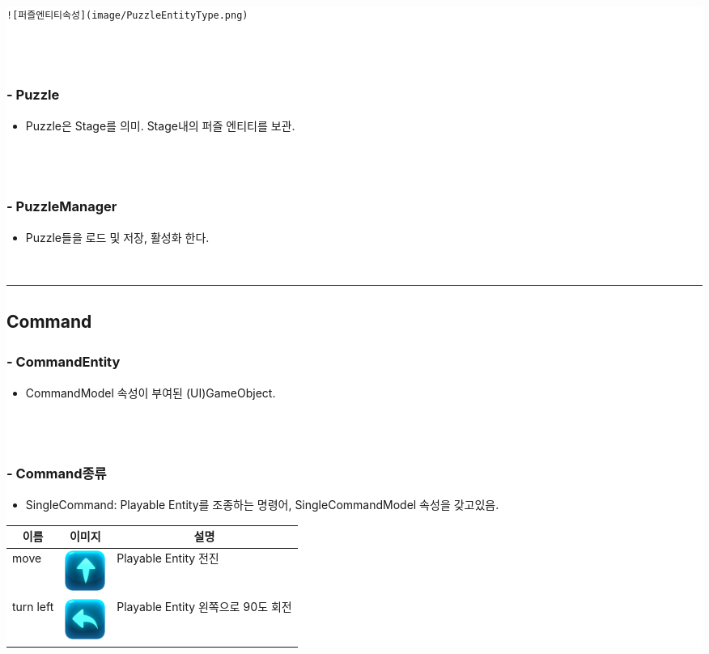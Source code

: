     ![퍼즐엔티티속성](image/PuzzleEntityType.png)

<br><br>

### - Puzzle
- Puzzle은 Stage를 의미. Stage내의 퍼즐 엔티티를 보관.

<br><br>

### - PuzzleManager
- Puzzle들을 로드 및 저장, 활성화 한다.

<br><hr/>

## Command

### - CommandEntity
- CommandModel 속성이 부여된 (UI)GameObject.

<br><br>

### - Command종류

- SingleCommand: Playable Entity를 조종하는 명령어, SingleCommandModel 속성을 갖고있음.    

|이름|이미지|설명|
|---|---|---|
|move|<img src="image/ui/move.png" width="50">| Playable Entity 전진|
|turn left|<img src="image/ui/turn_left.png" width="50">| Playable Entity 왼쪽으로 90도 회전|